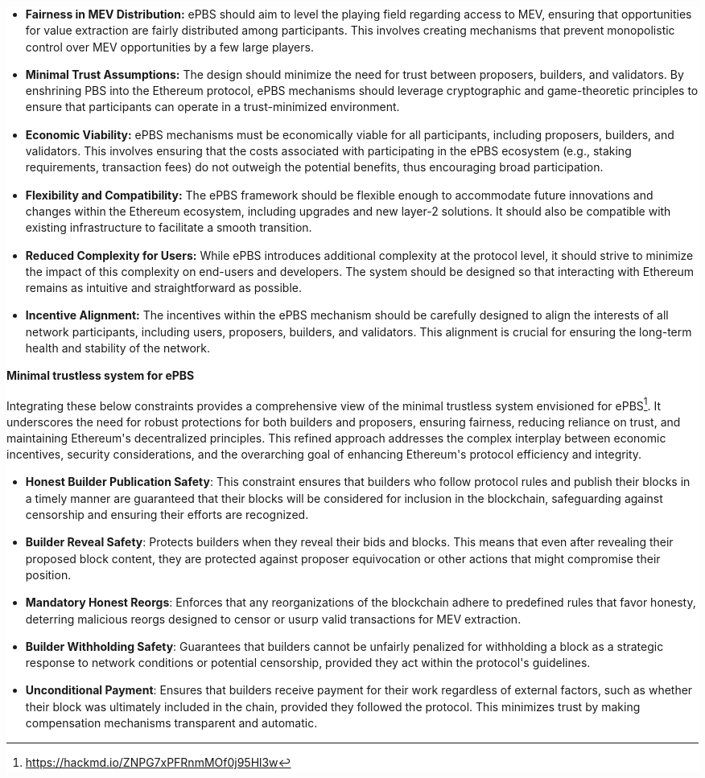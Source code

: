 - **Fairness in MEV Distribution:** ePBS should aim to level the playing field regarding access to MEV, ensuring that opportunities for value extraction are fairly distributed among participants. This involves creating mechanisms that prevent monopolistic control over MEV opportunities by a few large players.

- **Minimal Trust Assumptions:** The design should minimize the need for trust between proposers, builders, and validators. By enshrining PBS into the Ethereum protocol, ePBS mechanisms should leverage cryptographic and game-theoretic principles to ensure that participants can operate in a trust-minimized environment.

- **Economic Viability:** ePBS mechanisms must be economically viable for all participants, including proposers, builders, and validators. This involves ensuring that the costs associated with participating in the ePBS ecosystem (e.g., staking requirements, transaction fees) do not outweigh the potential benefits, thus encouraging broad participation.

- **Flexibility and Compatibility:** The ePBS framework should be flexible enough to accommodate future innovations and changes within the Ethereum ecosystem, including upgrades and new layer-2 solutions. It should also be compatible with existing infrastructure to facilitate a smooth transition.

- **Reduced Complexity for Users:** While ePBS introduces additional complexity at the protocol level, it should strive to minimize the impact of this complexity on end-users and developers. The system should be designed so that interacting with Ethereum remains as intuitive and straightforward as possible.

- **Incentive Alignment:** The incentives within the ePBS mechanism should be carefully designed to align the interests of all network participants, including users, proposers, builders, and validators. This alignment is crucial for ensuring the long-term health and stability of the network.

**Minimal trustless system for ePBS**

Integrating these below constraints provides a comprehensive view of the minimal trustless system envisioned for ePBS[^6]. It underscores the need for robust protections for both builders and proposers, ensuring fairness, reducing reliance on trust, and maintaining Ethereum's decentralized principles. This refined approach addresses the complex interplay between economic incentives, security considerations, and the overarching goal of enhancing Ethereum's protocol efficiency and integrity.

- **Honest Builder Publication Safety**: This constraint ensures that builders who follow protocol rules and publish their blocks in a timely manner are guaranteed that their blocks will be considered for inclusion in the blockchain, safeguarding against censorship and ensuring their efforts are recognized.

- **Builder Reveal Safety**: Protects builders when they reveal their bids and blocks. This means that even after revealing their proposed block content, they are protected against proposer equivocation or other actions that might compromise their position.

- **Mandatory Honest Reorgs**: Enforces that any reorganizations of the blockchain adhere to predefined rules that favor honesty, deterring malicious reorgs designed to censor or usurp valid transactions for MEV extraction.

- **Builder Withholding Safety**: Guarantees that builders cannot be unfairly penalized for withholding a block as a strategic response to network conditions or potential censorship, provided they act within the protocol's guidelines.

- **Unconditional Payment**: Ensures that builders receive payment for their work regardless of external factors, such as whether their block was ultimately included in the chain, provided they followed the protocol. This minimizes trust by making compensation mechanisms transparent and automatic.


[^1]: https://barnabe.substack.com/p/pbs
[^2]: https://www.youtube.com/watch?v=Ub8V7lILb_Q
[^3]: https://www.youtube.com/watch?v=mEbK9AX7X7o
[^4]: https://ethresear.ch/t/why-enshrine-proposer-builder-separation-a-viable-path-to-epbs/15710/1
[^5]: https://notes.ethereum.org/@mikeneuder/infinite-buffet
[^6]: https://hackmd.io/ZNPG7xPFRnmMOf0j95Hl3w
[^7]: https://ethresear.ch/t/payload-timeliness-committee-ptc-an-epbs-design/16054
[^8]: https://notes.ethereum.org/@mikeneuder/consider-the-epbs
[^9]: https://www.youtube.com/watch?v=63juNVzd1P4
[^10]: https://ethresear.ch/t/unbundling-pbs-towards-protocol-enforced-proposer-commitments-pepc/13879/1
[^11]: https://efdn.notion.site/PEPC-FAQ-0787ba2f77e14efba771ff2d903d67e4
[^12]: https://hackmd.io/@potuz/rJ9GCnT1C
[^13]: https://github.com/potuz/consensus-specs/pull/2
[^14]: https://docs.eigenlayer.xyz/eigenlayer/overview/whitepaper